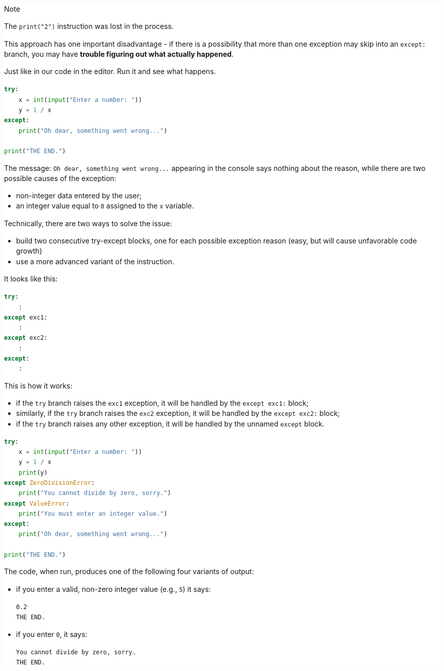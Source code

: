 > [!NOTE]
> The `print("2")` instruction was lost in the process.

This approach has one important disadvantage - if there is a possibility that more than one exception may skip into an `except:` branch, you may have **trouble figuring out what actually happened**.

Just like in our code in the editor. Run it and see what happens.
```python
try:
    x = int(input("Enter a number: "))
    y = 1 / x
except:
    print("Oh dear, something went wrong...")

print("THE END.")
```
The message: `Oh dear, something went wrong...` appearing in the console says nothing about the reason, while there are two possible causes of the exception:
- non-integer data entered by the user;
- an integer value equal to `0` assigned to the `x` variable.

Technically, there are two ways to solve the issue:
- build two consecutive try-except blocks, one for each possible exception reason (easy, but will cause unfavorable code growth)
- use a more advanced variant of the instruction.

It looks like this:
```python
try:
    :
except exc1:
    :
except exc2:
    :
except:
    :
```
This is how it works:
- if the `try` branch raises the `exc1` exception, it will be handled by the `except exc1:` block;
- similarly, if the `try` branch raises the `exc2` exception, it will be handled by the `except exc2:` block;
- if the `try` branch raises any other exception, it will be handled by the unnamed `except` block.

```python
try:
    x = int(input("Enter a number: "))
    y = 1 / x
    print(y)
except ZeroDivisionError:
    print("You cannot divide by zero, sorry.")
except ValueError:
    print("You must enter an integer value.")
except:
    print("Oh dear, something went wrong...")

print("THE END.")
```
The code, when run, produces one of the following four variants of output:
- if you enter a valid, non-zero integer value (e.g., `5`) it says:
    ```
    0.2
    THE END.
    ```
- if you enter `0`, it says:
    ```
    You cannot divide by zero, sorry.
    THE END.